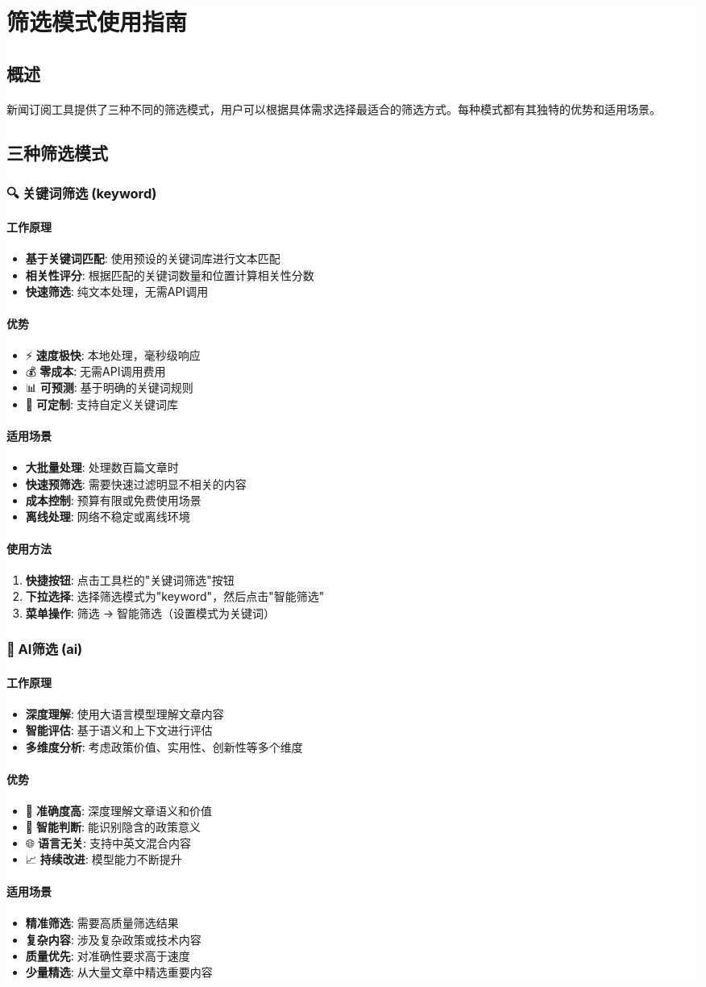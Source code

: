 # 筛选模式使用指南

## 概述

新闻订阅工具提供了三种不同的筛选模式，用户可以根据具体需求选择最适合的筛选方式。每种模式都有其独特的优势和适用场景。

## 三种筛选模式

### 🔍 关键词筛选 (keyword)

#### 工作原理
- **基于关键词匹配**: 使用预设的关键词库进行文本匹配
- **相关性评分**: 根据匹配的关键词数量和位置计算相关性分数
- **快速筛选**: 纯文本处理，无需API调用

#### 优势
- ⚡ **速度极快**: 本地处理，毫秒级响应
- 💰 **零成本**: 无需API调用费用
- 📊 **可预测**: 基于明确的关键词规则
- 🔧 **可定制**: 支持自定义关键词库

#### 适用场景
- **大批量处理**: 处理数百篇文章时
- **快速预筛选**: 需要快速过滤明显不相关的内容
- **成本控制**: 预算有限或免费使用场景
- **离线处理**: 网络不稳定或离线环境

#### 使用方法
1. **快捷按钮**: 点击工具栏的"关键词筛选"按钮
2. **下拉选择**: 选择筛选模式为"keyword"，然后点击"智能筛选"
3. **菜单操作**: 筛选 → 智能筛选（设置模式为关键词）

### 🤖 AI筛选 (ai)

#### 工作原理
- **深度理解**: 使用大语言模型理解文章内容
- **智能评估**: 基于语义和上下文进行评估
- **多维度分析**: 考虑政策价值、实用性、创新性等多个维度

#### 优势
- 🎯 **准确度高**: 深度理解文章语义和价值
- 🧠 **智能判断**: 能识别隐含的政策意义
- 🌐 **语言无关**: 支持中英文混合内容
- 📈 **持续改进**: 模型能力不断提升

#### 适用场景
- **精准筛选**: 需要高质量筛选结果
- **复杂内容**: 涉及复杂政策或技术内容
- **质量优先**: 对准确性要求高于速度
- **少量精选**: 从大量文章中精选重要内容
